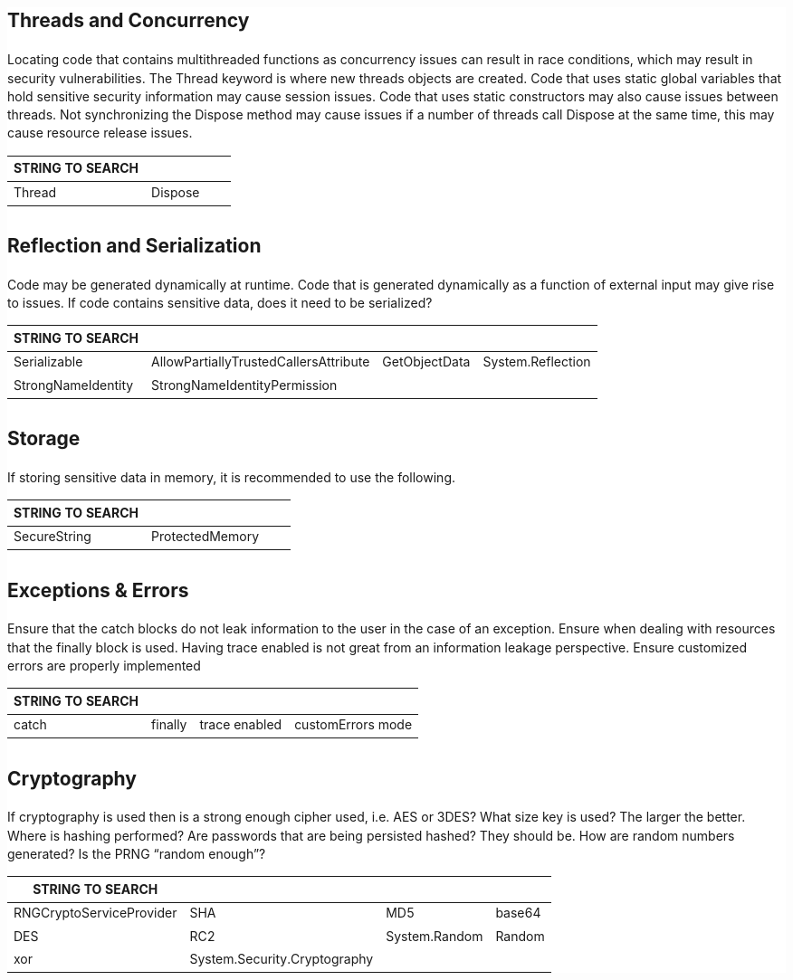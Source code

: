 ## **Threads and Concurrency**

Locating code that contains multithreaded functions as concurrency issues can result in race conditions, which may result in security vulnerabilities. The Thread keyword is where new threads objects are created. Code that uses static global variables that hold sensitive security information may cause session issues. Code that uses static constructors may also cause issues between threads. Not synchronizing the Dispose method may cause issues if a number of threads call Dispose at the same time, this may cause resource release issues.

| **STRING TO SEARCH** |         |   |   |
| -------------------- | ------- | - | - |
| Thread               | Dispose |   |   |

## **Reflection and Serialization**

Code may be generated dynamically at runtime. Code that is generated dynamically as a function of external input may give rise to issues. If code contains sensitive data, does it need to be serialized?

| **STRING TO SEARCH** |                                       |               |                   |
| -------------------- | ------------------------------------- | ------------- | ----------------- |
| Serializable         | AllowPartiallyTrustedCallersAttribute | GetObjectData | System.Reflection |
| StrongNameIdentity   | StrongNameIdentityPermission          |               |                   |

## **Storage**

If storing sensitive data in memory, it is recommended to use the following.

| **STRING TO SEARCH** |                 |   |   |
| -------------------- | --------------- | - | - |
| SecureString         | ProtectedMemory |   |   |

## **Exceptions & Errors**

Ensure that the catch blocks do not leak information to the user in the case of an exception. Ensure when dealing with resources that the finally block is used. Having trace enabled is not great from an information leakage perspective. Ensure customized errors are properly implemented

| **STRING TO SEARCH** |         |               |                   |
| -------------------- | ------- | ------------- | ----------------- |
| catch                | finally | trace enabled | customErrors mode |

## **Cryptography**

If cryptography is used then is a strong enough cipher used, i.e. AES or 3DES? What size key is used? The larger the better. Where is hashing performed? Are passwords that are being persisted hashed? They should be. How are random numbers generated? Is the PRNG “random enough”?

| **STRING TO SEARCH**     |                              |               |        |
| ------------------------ | ---------------------------- | ------------- | ------ |
| RNGCryptoServiceProvider | SHA                          | MD5           | base64 |
| DES                      | RC2                          | System.Random | Random |
| xor                      | System.Security.Cryptography |               |        |
